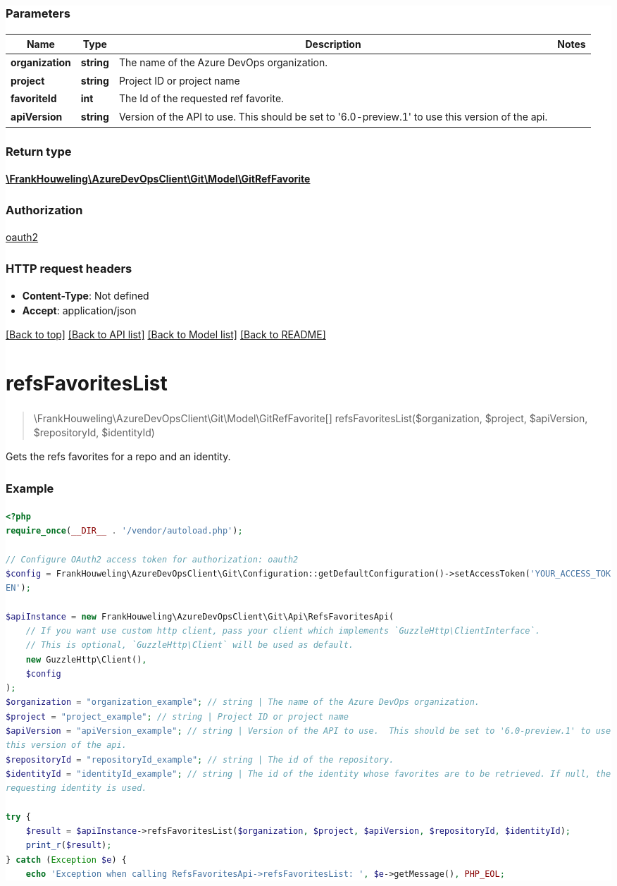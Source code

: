 ### Parameters

Name | Type | Description  | Notes
------------- | ------------- | ------------- | -------------
 **organization** | **string**| The name of the Azure DevOps organization. |
 **project** | **string**| Project ID or project name |
 **favoriteId** | **int**| The Id of the requested ref favorite. |
 **apiVersion** | **string**| Version of the API to use.  This should be set to &#39;6.0-preview.1&#39; to use this version of the api. |

### Return type

[**\FrankHouweling\AzureDevOpsClient\Git\Model\GitRefFavorite**](../Model/GitRefFavorite.md)

### Authorization

[oauth2](../../README.md#oauth2)

### HTTP request headers

 - **Content-Type**: Not defined
 - **Accept**: application/json

[[Back to top]](#) [[Back to API list]](../../README.md#documentation-for-api-endpoints) [[Back to Model list]](../../README.md#documentation-for-models) [[Back to README]](../../README.md)

# **refsFavoritesList**
> \FrankHouweling\AzureDevOpsClient\Git\Model\GitRefFavorite[] refsFavoritesList($organization, $project, $apiVersion, $repositoryId, $identityId)



Gets the refs favorites for a repo and an identity.

### Example
```php
<?php
require_once(__DIR__ . '/vendor/autoload.php');

// Configure OAuth2 access token for authorization: oauth2
$config = FrankHouweling\AzureDevOpsClient\Git\Configuration::getDefaultConfiguration()->setAccessToken('YOUR_ACCESS_TOKEN');

$apiInstance = new FrankHouweling\AzureDevOpsClient\Git\Api\RefsFavoritesApi(
    // If you want use custom http client, pass your client which implements `GuzzleHttp\ClientInterface`.
    // This is optional, `GuzzleHttp\Client` will be used as default.
    new GuzzleHttp\Client(),
    $config
);
$organization = "organization_example"; // string | The name of the Azure DevOps organization.
$project = "project_example"; // string | Project ID or project name
$apiVersion = "apiVersion_example"; // string | Version of the API to use.  This should be set to '6.0-preview.1' to use this version of the api.
$repositoryId = "repositoryId_example"; // string | The id of the repository.
$identityId = "identityId_example"; // string | The id of the identity whose favorites are to be retrieved. If null, the requesting identity is used.

try {
    $result = $apiInstance->refsFavoritesList($organization, $project, $apiVersion, $repositoryId, $identityId);
    print_r($result);
} catch (Exception $e) {
    echo 'Exception when calling RefsFavoritesApi->refsFavoritesList: ', $e->getMessage(), PHP_EOL;
```